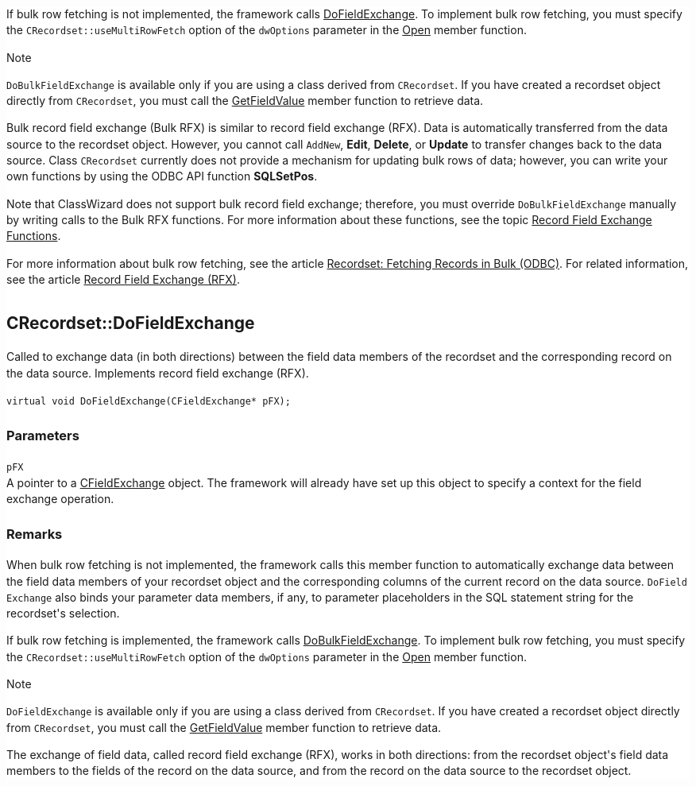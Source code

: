  If bulk row fetching is not implemented, the framework calls [DoFieldExchange](#dofieldexchange). To implement bulk row fetching, you must specify the `CRecordset::useMultiRowFetch` option of the `dwOptions` parameter in the [Open](#open) member function.  
  
> [!NOTE]
> `DoBulkFieldExchange` is available only if you are using a class derived from `CRecordset`. If you have created a recordset object directly from `CRecordset`, you must call the [GetFieldValue](#getfieldvalue) member function to retrieve data.  
  
 Bulk record field exchange (Bulk RFX) is similar to record field exchange (RFX). Data is automatically transferred from the data source to the recordset object. However, you cannot call `AddNew`, **Edit**, **Delete**, or **Update** to transfer changes back to the data source. Class `CRecordset` currently does not provide a mechanism for updating bulk rows of data; however, you can write your own functions by using the ODBC API function **SQLSetPos**.  
  
 Note that ClassWizard does not support bulk record field exchange; therefore, you must override `DoBulkFieldExchange` manually by writing calls to the Bulk RFX functions. For more information about these functions, see the topic [Record Field Exchange Functions](../../mfc/reference/record-field-exchange-functions.md).  
  
 For more information about bulk row fetching, see the article [Recordset: Fetching Records in Bulk (ODBC)](../../data/odbc/recordset-fetching-records-in-bulk-odbc.md). For related information, see the article [Record Field Exchange (RFX)](../../data/odbc/record-field-exchange-rfx.md).  
  
##  <a name="dofieldexchange"></a>  CRecordset::DoFieldExchange  
 Called to exchange data (in both directions) between the field data members of the recordset and the corresponding record on the data source. Implements record field exchange (RFX).  
  
```  
virtual void DoFieldExchange(CFieldExchange* pFX);
```  
  
### Parameters  
 `pFX`  
 A pointer to a [CFieldExchange](../../mfc/reference/cfieldexchange-class.md) object. The framework will already have set up this object to specify a context for the field exchange operation.  
  
### Remarks  
 When bulk row fetching is not implemented, the framework calls this member function to automatically exchange data between the field data members of your recordset object and the corresponding columns of the current record on the data source. `DoFieldExchange` also binds your parameter data members, if any, to parameter placeholders in the SQL statement string for the recordset's selection.  
  
 If bulk row fetching is implemented, the framework calls [DoBulkFieldExchange](#dobulkfieldexchange). To implement bulk row fetching, you must specify the `CRecordset::useMultiRowFetch` option of the `dwOptions` parameter in the [Open](#open) member function.  
  
> [!NOTE]
> `DoFieldExchange` is available only if you are using a class derived from `CRecordset`. If you have created a recordset object directly from `CRecordset`, you must call the [GetFieldValue](#getfieldvalue) member function to retrieve data.  
  
 The exchange of field data, called record field exchange (RFX), works in both directions: from the recordset object's field data members to the fields of the record on the data source, and from the record on the data source to the recordset object.  
  